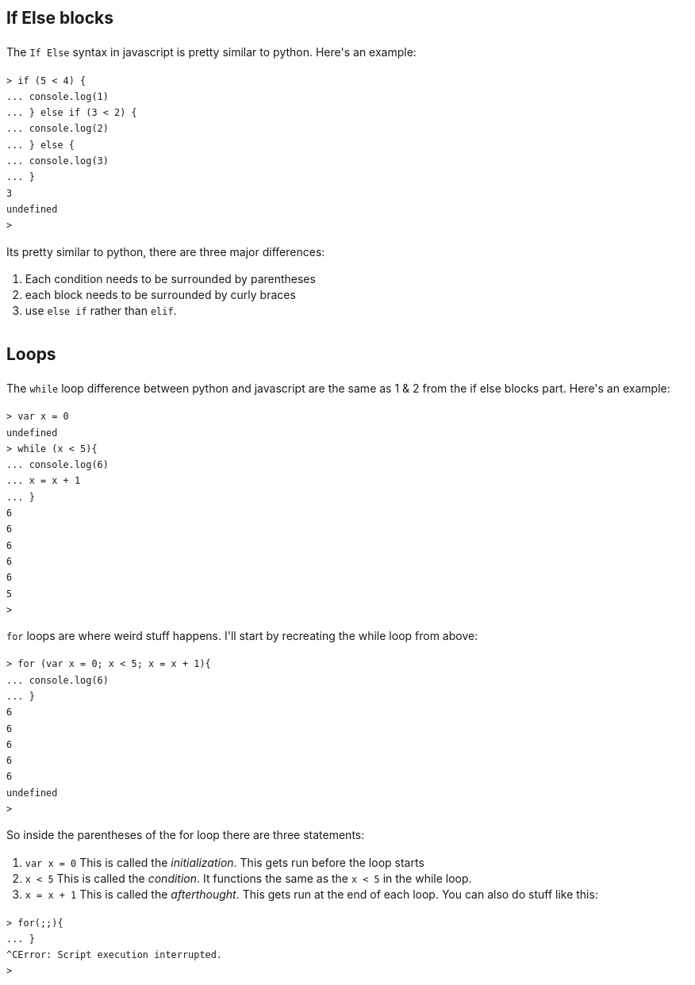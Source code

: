 ## If Else blocks

The `If Else` syntax in javascript is pretty similar to python. Here's an example:

```
> if (5 < 4) {
... console.log(1)
... } else if (3 < 2) {
... console.log(2)
... } else {
... console.log(3)
... }
3
undefined
>
```
Its pretty similar to python, there are three major differences:
1. Each condition needs to be surrounded by parentheses
2. each block needs to be surrounded by curly braces
3. use `else if` rather than `elif`.

## Loops

The `while` loop difference between python and javascript are the same as 1 & 2 from the if else blocks part. Here's an example:
```
> var x = 0
undefined
> while (x < 5){
... console.log(6)
... x = x + 1
... }
6
6
6
6
6
5
>
```
`for` loops are where weird stuff happens. I'll start by recreating the while loop from above:
```
> for (var x = 0; x < 5; x = x + 1){
... console.log(6)
... }
6
6
6
6
6
undefined
>
```
So inside the parentheses of the for loop there are three statements:
1. `var x = 0` This is called the *initialization*. This gets run before the loop starts
2. `x < 5` This is called the *condition*. It functions the same as the `x < 5` in the while loop.
3. `x = x + 1` This is called the *afterthought*. This gets run at the end of each loop.
You can also do stuff like this:
```
> for(;;){
... }
^CError: Script execution interrupted.
>
```
